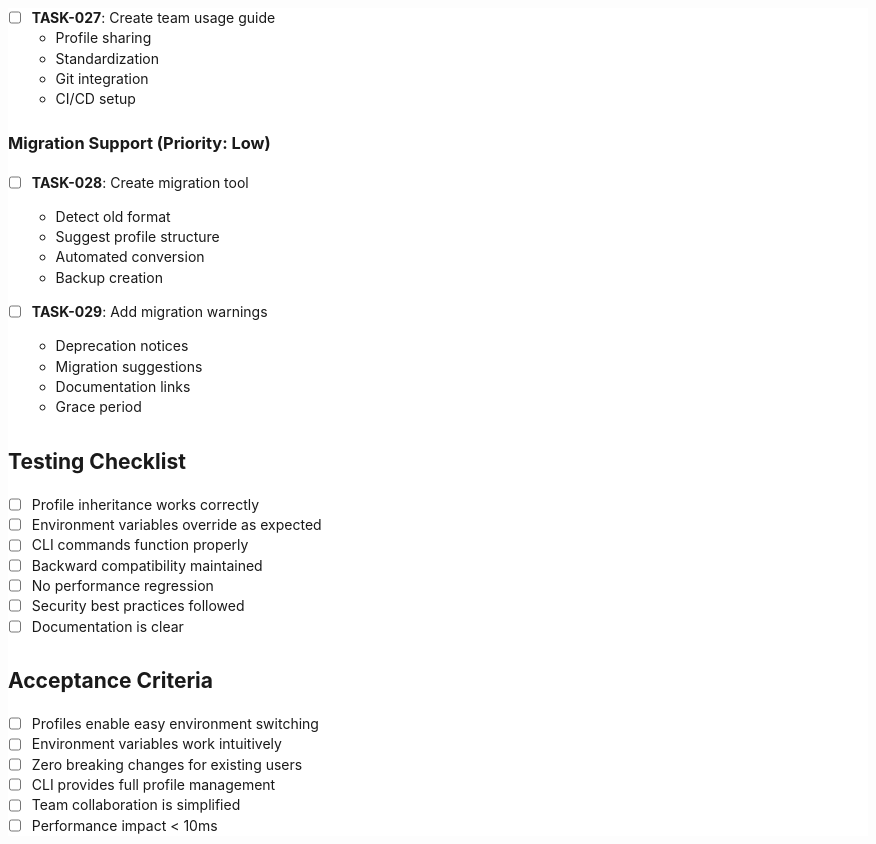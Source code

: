 - [ ] **TASK-027**: Create team usage guide
  - Profile sharing
  - Standardization
  - Git integration
  - CI/CD setup

### Migration Support (Priority: Low)

- [ ] **TASK-028**: Create migration tool
  - Detect old format
  - Suggest profile structure
  - Automated conversion
  - Backup creation

- [ ] **TASK-029**: Add migration warnings
  - Deprecation notices
  - Migration suggestions
  - Documentation links
  - Grace period

## Testing Checklist

- [ ] Profile inheritance works correctly
- [ ] Environment variables override as expected
- [ ] CLI commands function properly
- [ ] Backward compatibility maintained
- [ ] No performance regression
- [ ] Security best practices followed
- [ ] Documentation is clear

## Acceptance Criteria

- [ ] Profiles enable easy environment switching
- [ ] Environment variables work intuitively
- [ ] Zero breaking changes for existing users
- [ ] CLI provides full profile management
- [ ] Team collaboration is simplified
- [ ] Performance impact < 10ms
